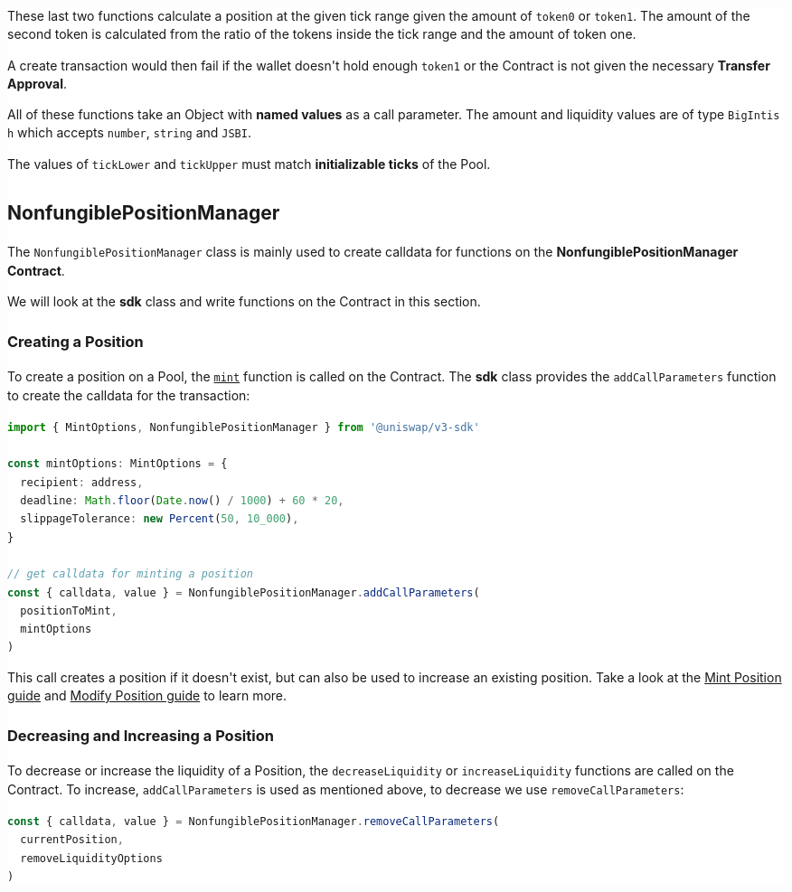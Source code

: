 These last two functions calculate a position at the given tick range given the amount of `token0` or `token1`. The amount of the second token is calculated from the ratio of the tokens inside the tick range and the amount of token one.

A create transaction would then fail if the wallet doesn't hold enough `token1` or the Contract is not given the necessary **Transfer Approval**.

All of these functions take an Object with **named values** as a call parameter. The amount and liquidity values are of type `BigIntish` which accepts `number`, `string` and `JSBI`.

The values of `tickLower` and `tickUpper` must match **initializable ticks** of the Pool.

## NonfungiblePositionManager

The `NonfungiblePositionManager` class is mainly used to create calldata for functions on the **NonfungiblePositionManager Contract**.

We will look at the **sdk** class and write functions on the Contract in this section.

### Creating a Position

To create a position on a Pool, the [`mint`](../../../../contracts/v3/reference/periphery/NonfungiblePositionManager.md#mint) function is called on the Contract.
The **sdk** class provides the `addCallParameters` function to create the calldata for the transaction:

```typescript
import { MintOptions, NonfungiblePositionManager } from '@uniswap/v3-sdk'

const mintOptions: MintOptions = {
  recipient: address,
  deadline: Math.floor(Date.now() / 1000) + 60 * 20,
  slippageTolerance: new Percent(50, 10_000),
}

// get calldata for minting a position
const { calldata, value } = NonfungiblePositionManager.addCallParameters(
  positionToMint,
  mintOptions
)
```

This call creates a position if it doesn't exist, but can also be used to increase an existing position.
Take a look at the [Mint Position guide](./02-minting-position.md) and [Modify Position guide](./04-modifying-position.md) to learn more.

### Decreasing and Increasing a Position

To decrease or increase the liquidity of a Position, the `decreaseLiquidity` or `increaseLiquidity` functions are called on the Contract.
To increase, `addCallParameters` is used as mentioned above, to decrease we use `removeCallParameters`:

```typescript
const { calldata, value } = NonfungiblePositionManager.removeCallParameters(
  currentPosition,
  removeLiquidityOptions
)
```
